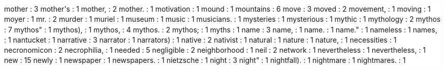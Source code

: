 mother : 3
mother's : 1
mother, : 2
mother. : 1
motivation : 1
mound : 1
mountains : 6
move : 3
moved : 2
movement, : 1
moving : 1
moyer : 1
mr. : 2
murder : 1
muriel : 1
museum : 1
music : 1
musicians. : 1
mysteries : 1
mysterious : 1
mythic : 1
mythology : 2
mythos : 7
mythos" : 1
mythos), : 1
mythos, : 4
mythos. : 2
mythos; : 1
myths : 1
name : 3
name, : 1
name. : 1
name." : 1
nameless : 1
names, : 1
nantucket : 1
narrative : 3
narrator : 1
narrators) : 1
native : 2
nativist : 1
natural : 1
nature : 1
nature, : 1
necessities : 1
necronomicon : 2
necrophilia, : 1
needed : 5
negligible : 2
neighborhood : 1
neil : 2
network : 1
nevertheless : 1
nevertheless, : 1
new : 15
newly : 1
newspaper : 1
newspapers. : 1
nietzsche : 1
night : 3
night" : 1
nightfall). : 1
nightmare : 1
nightmares. : 1